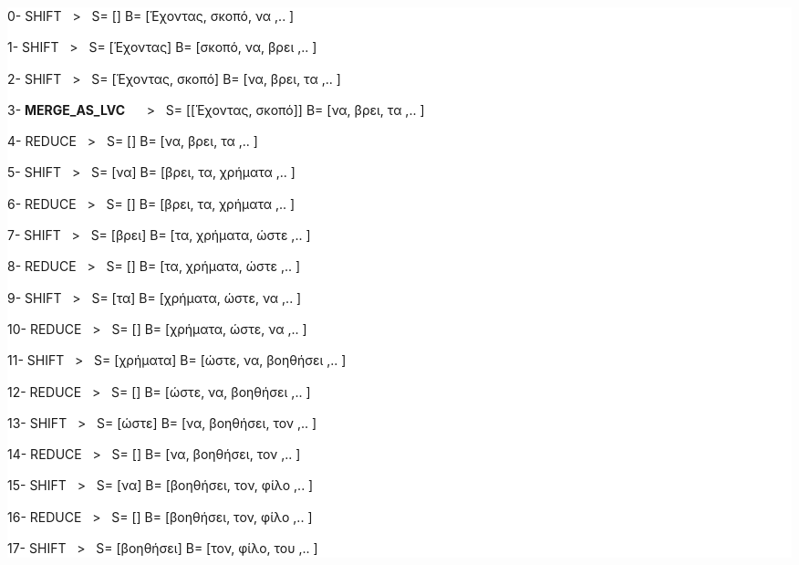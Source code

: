 



0- SHIFT&nbsp;&nbsp;&nbsp;>&nbsp;&nbsp;&nbsp;S= []   B= [Έχοντας, σκοπό, να ,.. ]



1- SHIFT&nbsp;&nbsp;&nbsp;>&nbsp;&nbsp;&nbsp;S= [Έχοντας]   B= [σκοπό, να, βρει ,.. ]



2- SHIFT&nbsp;&nbsp;&nbsp;>&nbsp;&nbsp;&nbsp;S= [Έχοντας, σκοπό]   B= [να, βρει, τα ,.. ]



3- **MERGE_AS_LVC**&nbsp;&nbsp;&nbsp;&nbsp;&nbsp;&nbsp;>&nbsp;&nbsp;&nbsp;S= [[Έχοντας, σκοπό]]   B= [να, βρει, τα ,.. ]



4- REDUCE&nbsp;&nbsp;&nbsp;>&nbsp;&nbsp;&nbsp;S= []   B= [να, βρει, τα ,.. ]



5- SHIFT&nbsp;&nbsp;&nbsp;>&nbsp;&nbsp;&nbsp;S= [να]   B= [βρει, τα, χρήματα ,.. ]



6- REDUCE&nbsp;&nbsp;&nbsp;>&nbsp;&nbsp;&nbsp;S= []   B= [βρει, τα, χρήματα ,.. ]



7- SHIFT&nbsp;&nbsp;&nbsp;>&nbsp;&nbsp;&nbsp;S= [βρει]   B= [τα, χρήματα, ώστε ,.. ]



8- REDUCE&nbsp;&nbsp;&nbsp;>&nbsp;&nbsp;&nbsp;S= []   B= [τα, χρήματα, ώστε ,.. ]



9- SHIFT&nbsp;&nbsp;&nbsp;>&nbsp;&nbsp;&nbsp;S= [τα]   B= [χρήματα, ώστε, να ,.. ]



10- REDUCE&nbsp;&nbsp;&nbsp;>&nbsp;&nbsp;&nbsp;S= []   B= [χρήματα, ώστε, να ,.. ]



11- SHIFT&nbsp;&nbsp;&nbsp;>&nbsp;&nbsp;&nbsp;S= [χρήματα]   B= [ώστε, να, βοηθήσει ,.. ]



12- REDUCE&nbsp;&nbsp;&nbsp;>&nbsp;&nbsp;&nbsp;S= []   B= [ώστε, να, βοηθήσει ,.. ]



13- SHIFT&nbsp;&nbsp;&nbsp;>&nbsp;&nbsp;&nbsp;S= [ώστε]   B= [να, βοηθήσει, τον ,.. ]



14- REDUCE&nbsp;&nbsp;&nbsp;>&nbsp;&nbsp;&nbsp;S= []   B= [να, βοηθήσει, τον ,.. ]



15- SHIFT&nbsp;&nbsp;&nbsp;>&nbsp;&nbsp;&nbsp;S= [να]   B= [βοηθήσει, τον, φίλο ,.. ]



16- REDUCE&nbsp;&nbsp;&nbsp;>&nbsp;&nbsp;&nbsp;S= []   B= [βοηθήσει, τον, φίλο ,.. ]



17- SHIFT&nbsp;&nbsp;&nbsp;>&nbsp;&nbsp;&nbsp;S= [βοηθήσει]   B= [τον, φίλο, του ,.. ]


